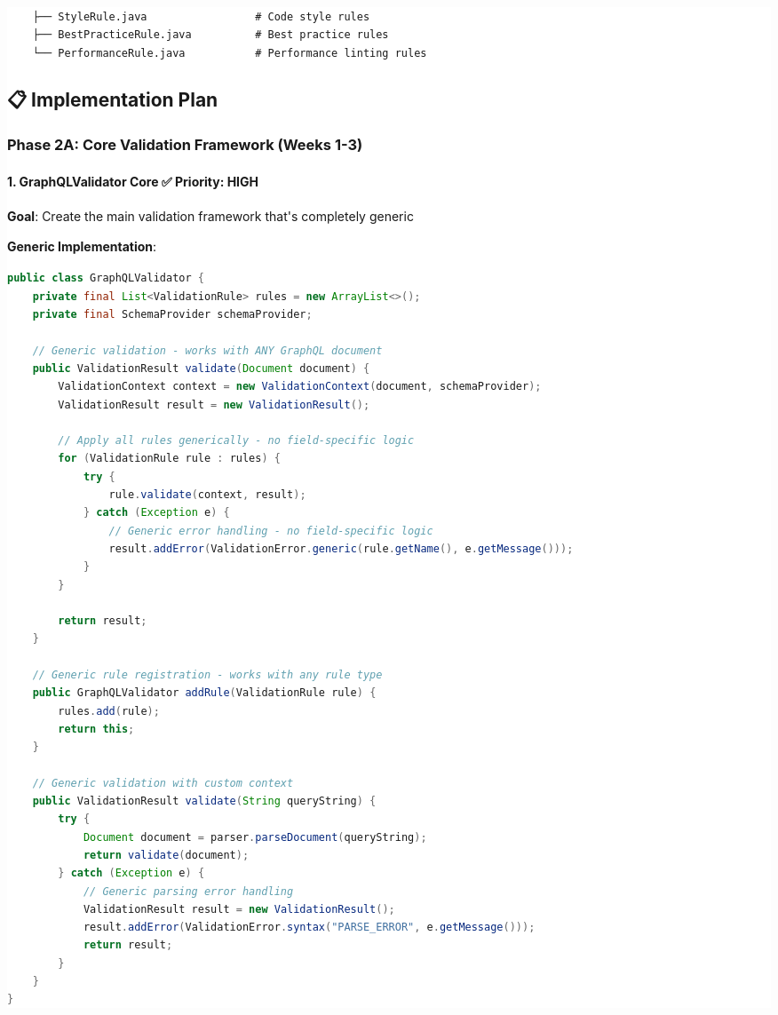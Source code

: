 ```
    ├── StyleRule.java                 # Code style rules
    ├── BestPracticeRule.java          # Best practice rules
    └── PerformanceRule.java           # Performance linting rules
```

## 📋 Implementation Plan

### Phase 2A: Core Validation Framework (Weeks 1-3)

#### 1. **GraphQLValidator Core** ✅ **Priority: HIGH**
**Goal**: Create the main validation framework that's completely generic

**Generic Implementation**:
```java
public class GraphQLValidator {
    private final List<ValidationRule> rules = new ArrayList<>();
    private final SchemaProvider schemaProvider;
    
    // Generic validation - works with ANY GraphQL document
    public ValidationResult validate(Document document) {
        ValidationContext context = new ValidationContext(document, schemaProvider);
        ValidationResult result = new ValidationResult();
        
        // Apply all rules generically - no field-specific logic
        for (ValidationRule rule : rules) {
            try {
                rule.validate(context, result);
            } catch (Exception e) {
                // Generic error handling - no field-specific logic
                result.addError(ValidationError.generic(rule.getName(), e.getMessage()));
            }
        }
        
        return result;
    }
    
    // Generic rule registration - works with any rule type
    public GraphQLValidator addRule(ValidationRule rule) {
        rules.add(rule);
        return this;
    }
    
    // Generic validation with custom context
    public ValidationResult validate(String queryString) {
        try {
            Document document = parser.parseDocument(queryString);
            return validate(document);
        } catch (Exception e) {
            // Generic parsing error handling
            ValidationResult result = new ValidationResult();
            result.addError(ValidationError.syntax("PARSE_ERROR", e.getMessage()));
            return result;
        }
    }
}
```
